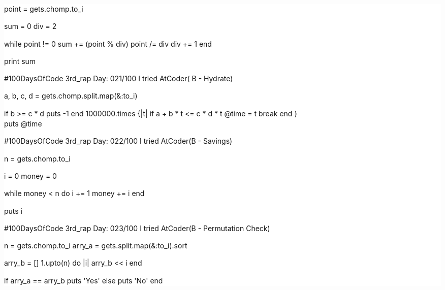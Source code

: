 point = gets.chomp.to_i

sum = 0
div = 2

while point != 0
sum += (point % div)
point /= div
div += 1
end

print sum

#100DaysOfCode 3rd_rap Day: 021/100
I tried AtCoder(	B - Hydrate)

a, b, c, d = gets.chomp.split.map(&:to_i)

if b >= c * d
puts -1
end
1000000.times {|t|
if a + b * t <= c * d * t
@time = t
break
end
}  
puts @time

#100DaysOfCode 3rd_rap Day: 022/100
I tried AtCoder(B - Savings)

n = gets.chomp.to_i

i = 0
money = 0

while money < n do
i += 1
money += i
end

puts i

#100DaysOfCode 3rd_rap Day: 023/100
I tried AtCoder(B - Permutation Check)

n = gets.chomp.to_i
arry_a = gets.split.map(&:to_i).sort

arry_b = []
1.upto(n) do |i|
arry_b << i
end

if arry_a == arry_b
puts 'Yes'
else
puts 'No'
end
